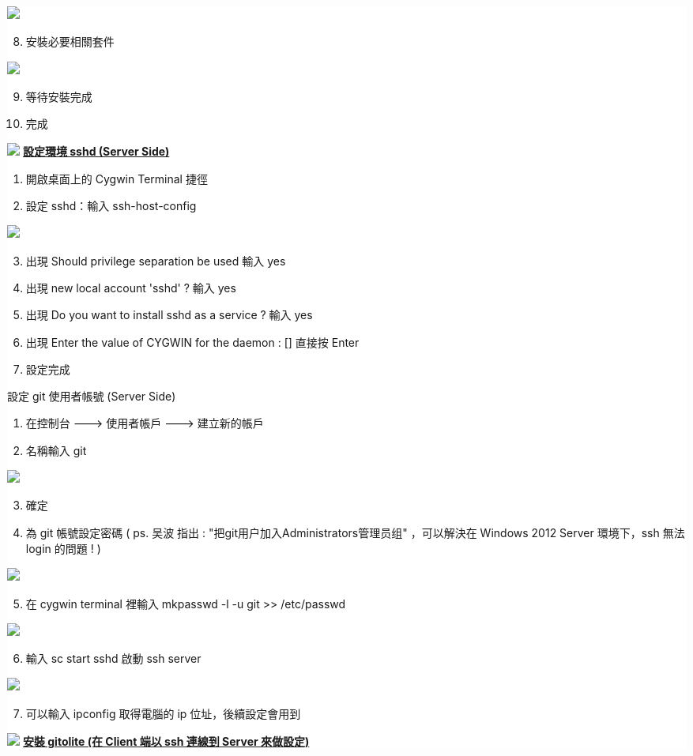 [![](http://3.bp.blogspot.com/-C8ZLxfBXeQA/UEtTE_H3u9I/AAAAAAAAD58/csl95rDXTm4/s320/gitolite6.PNG)](http://3.bp.blogspot.com/-C8ZLxfBXeQA/UEtTE_H3u9I/AAAAAAAAD58/csl95rDXTm4/s1600/gitolite6.PNG)

8) 安裝必要相關套件  

[![](http://3.bp.blogspot.com/-Kd3EL1imrBo/UEtTFmP5tWI/AAAAAAAAD6E/jCthK8HHBAw/s320/gitolite7.PNG)](http://3.bp.blogspot.com/-Kd3EL1imrBo/UEtTFmP5tWI/AAAAAAAAD6E/jCthK8HHBAw/s1600/gitolite7.PNG)

9) 等待安裝完成  

10) 完成  

[![](http://1.bp.blogspot.com/-keODYJVmCcE/UEtTHfPNkDI/AAAAAAAAD6U/Y95H2fEgQAU/s320/gitolite9.PNG)](http://1.bp.blogspot.com/-keODYJVmCcE/UEtTHfPNkDI/AAAAAAAAD6U/Y95H2fEgQAU/s1600/gitolite9.PNG)
**<u>設定環境 sshd (Server Side)</u>**  

1) 開啟桌面上的 Cygwin Terminal 捷徑  

2) 設定 sshd：輸入 ssh-host-config  

[![](http://3.bp.blogspot.com/-uDJiKQYM8Cg/UEtSzfU0sLI/AAAAAAAAD3A/Jx3imP6t6xg/s320/gitolite10.PNG)](http://3.bp.blogspot.com/-uDJiKQYM8Cg/UEtSzfU0sLI/AAAAAAAAD3A/Jx3imP6t6xg/s1600/gitolite10.PNG)

3) 出現 Should privilege separation be used 輸入 yes  

4) 出現 new local account 'sshd' ? 輸入 yes  

5) 出現 Do you want to install sshd as a service ? 輸入 yes  

6) 出現 Enter the value of CYGWIN for the daemon : [] 直接按 Enter  

7) 設定完成  

設定 git 使用者帳號 (Server Side)  

1) 在控制台 ---> 使用者帳戶 ---> 建立新的帳戶  

2) 名稱輸入 git  

[![](http://1.bp.blogspot.com/-FlSV0CMhVHk/UEtS0ZTgd5I/AAAAAAAAD3E/QagnbCa26KQ/s320/gitolite11.PNG)](http://1.bp.blogspot.com/-FlSV0CMhVHk/UEtS0ZTgd5I/AAAAAAAAD3E/QagnbCa26KQ/s1600/gitolite11.PNG)

3) 確定  

4) 為 git 帳號設定密碼 ( ps. 吴波 指出 : "把git用户加入Administrators管理员组" ，可以解決在 Windows 2012 Server 環境下，ssh 無法 login 的問題 ! )  

[![](http://3.bp.blogspot.com/-p4m2tm5ILws/UEtS3LuXmZI/AAAAAAAAD3g/lRtZXZw1tY4/s320/gitolite14.PNG)](http://3.bp.blogspot.com/-p4m2tm5ILws/UEtS3LuXmZI/AAAAAAAAD3g/lRtZXZw1tY4/s1600/gitolite14.PNG)

5) 在 cygwin terminal 裡輸入 mkpasswd -l -u git >> /etc/passwd  

[![](http://4.bp.blogspot.com/-T8-QUCiv708/UEtS3xz8ltI/AAAAAAAAD3o/77wwnbYRzek/s320/gitolite15.PNG)](http://4.bp.blogspot.com/-T8-QUCiv708/UEtS3xz8ltI/AAAAAAAAD3o/77wwnbYRzek/s1600/gitolite15.PNG)

6) 輸入 sc start sshd 啟動 ssh server  

[![](http://2.bp.blogspot.com/-3G40owXHkjM/UEtS47Sb0GI/AAAAAAAAD34/fGFqkMxLGaA/s320/gitolite17.PNG)](http://2.bp.blogspot.com/-3G40owXHkjM/UEtS47Sb0GI/AAAAAAAAD34/fGFqkMxLGaA/s1600/gitolite17.PNG)

7) 可以輸入 ipconfig 取得電腦的 ip 位址，後續設定會用到  

[![](http://4.bp.blogspot.com/-rpA58Q1e-Fw/UEtS4bs0owI/AAAAAAAAD3w/vamTiv4uJRg/s320/gitolite16.PNG)](http://4.bp.blogspot.com/-rpA58Q1e-Fw/UEtS4bs0owI/AAAAAAAAD3w/vamTiv4uJRg/s1600/gitolite16.PNG)
**<u>安裝 gitolite (在 Client 端以 ssh 連線到 Server 來做設定)</u>**  
